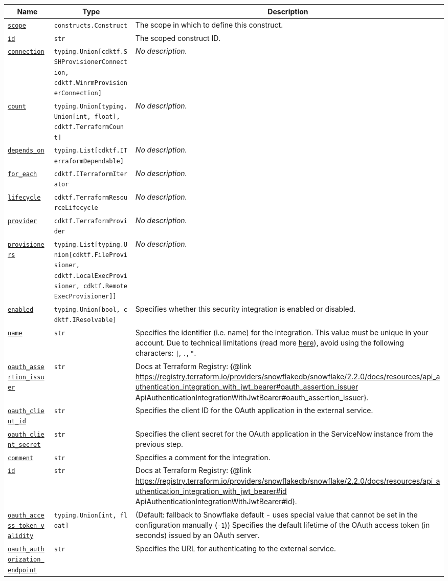 | **Name** | **Type** | **Description** |
| --- | --- | --- |
| <code><a href="#@cdktf/provider-snowflake.apiAuthenticationIntegrationWithJwtBearer.ApiAuthenticationIntegrationWithJwtBearer.Initializer.parameter.scope">scope</a></code> | <code>constructs.Construct</code> | The scope in which to define this construct. |
| <code><a href="#@cdktf/provider-snowflake.apiAuthenticationIntegrationWithJwtBearer.ApiAuthenticationIntegrationWithJwtBearer.Initializer.parameter.id">id</a></code> | <code>str</code> | The scoped construct ID. |
| <code><a href="#@cdktf/provider-snowflake.apiAuthenticationIntegrationWithJwtBearer.ApiAuthenticationIntegrationWithJwtBearer.Initializer.parameter.connection">connection</a></code> | <code>typing.Union[cdktf.SSHProvisionerConnection, cdktf.WinrmProvisionerConnection]</code> | *No description.* |
| <code><a href="#@cdktf/provider-snowflake.apiAuthenticationIntegrationWithJwtBearer.ApiAuthenticationIntegrationWithJwtBearer.Initializer.parameter.count">count</a></code> | <code>typing.Union[typing.Union[int, float], cdktf.TerraformCount]</code> | *No description.* |
| <code><a href="#@cdktf/provider-snowflake.apiAuthenticationIntegrationWithJwtBearer.ApiAuthenticationIntegrationWithJwtBearer.Initializer.parameter.dependsOn">depends_on</a></code> | <code>typing.List[cdktf.ITerraformDependable]</code> | *No description.* |
| <code><a href="#@cdktf/provider-snowflake.apiAuthenticationIntegrationWithJwtBearer.ApiAuthenticationIntegrationWithJwtBearer.Initializer.parameter.forEach">for_each</a></code> | <code>cdktf.ITerraformIterator</code> | *No description.* |
| <code><a href="#@cdktf/provider-snowflake.apiAuthenticationIntegrationWithJwtBearer.ApiAuthenticationIntegrationWithJwtBearer.Initializer.parameter.lifecycle">lifecycle</a></code> | <code>cdktf.TerraformResourceLifecycle</code> | *No description.* |
| <code><a href="#@cdktf/provider-snowflake.apiAuthenticationIntegrationWithJwtBearer.ApiAuthenticationIntegrationWithJwtBearer.Initializer.parameter.provider">provider</a></code> | <code>cdktf.TerraformProvider</code> | *No description.* |
| <code><a href="#@cdktf/provider-snowflake.apiAuthenticationIntegrationWithJwtBearer.ApiAuthenticationIntegrationWithJwtBearer.Initializer.parameter.provisioners">provisioners</a></code> | <code>typing.List[typing.Union[cdktf.FileProvisioner, cdktf.LocalExecProvisioner, cdktf.RemoteExecProvisioner]]</code> | *No description.* |
| <code><a href="#@cdktf/provider-snowflake.apiAuthenticationIntegrationWithJwtBearer.ApiAuthenticationIntegrationWithJwtBearer.Initializer.parameter.enabled">enabled</a></code> | <code>typing.Union[bool, cdktf.IResolvable]</code> | Specifies whether this security integration is enabled or disabled. |
| <code><a href="#@cdktf/provider-snowflake.apiAuthenticationIntegrationWithJwtBearer.ApiAuthenticationIntegrationWithJwtBearer.Initializer.parameter.name">name</a></code> | <code>str</code> | Specifies the identifier (i.e. name) for the integration. This value must be unique in your account. Due to technical limitations (read more [here](../guides/identifiers_rework_design_decisions#known-limitations-and-identifier-recommendations)), avoid using the following characters: `\|`, `.`, `"`. |
| <code><a href="#@cdktf/provider-snowflake.apiAuthenticationIntegrationWithJwtBearer.ApiAuthenticationIntegrationWithJwtBearer.Initializer.parameter.oauthAssertionIssuer">oauth_assertion_issuer</a></code> | <code>str</code> | Docs at Terraform Registry: {@link https://registry.terraform.io/providers/snowflakedb/snowflake/2.2.0/docs/resources/api_authentication_integration_with_jwt_bearer#oauth_assertion_issuer ApiAuthenticationIntegrationWithJwtBearer#oauth_assertion_issuer}. |
| <code><a href="#@cdktf/provider-snowflake.apiAuthenticationIntegrationWithJwtBearer.ApiAuthenticationIntegrationWithJwtBearer.Initializer.parameter.oauthClientId">oauth_client_id</a></code> | <code>str</code> | Specifies the client ID for the OAuth application in the external service. |
| <code><a href="#@cdktf/provider-snowflake.apiAuthenticationIntegrationWithJwtBearer.ApiAuthenticationIntegrationWithJwtBearer.Initializer.parameter.oauthClientSecret">oauth_client_secret</a></code> | <code>str</code> | Specifies the client secret for the OAuth application in the ServiceNow instance from the previous step. |
| <code><a href="#@cdktf/provider-snowflake.apiAuthenticationIntegrationWithJwtBearer.ApiAuthenticationIntegrationWithJwtBearer.Initializer.parameter.comment">comment</a></code> | <code>str</code> | Specifies a comment for the integration. |
| <code><a href="#@cdktf/provider-snowflake.apiAuthenticationIntegrationWithJwtBearer.ApiAuthenticationIntegrationWithJwtBearer.Initializer.parameter.id">id</a></code> | <code>str</code> | Docs at Terraform Registry: {@link https://registry.terraform.io/providers/snowflakedb/snowflake/2.2.0/docs/resources/api_authentication_integration_with_jwt_bearer#id ApiAuthenticationIntegrationWithJwtBearer#id}. |
| <code><a href="#@cdktf/provider-snowflake.apiAuthenticationIntegrationWithJwtBearer.ApiAuthenticationIntegrationWithJwtBearer.Initializer.parameter.oauthAccessTokenValidity">oauth_access_token_validity</a></code> | <code>typing.Union[int, float]</code> | (Default: fallback to Snowflake default - uses special value that cannot be set in the configuration manually (`-1`)) Specifies the default lifetime of the OAuth access token (in seconds) issued by an OAuth server. |
| <code><a href="#@cdktf/provider-snowflake.apiAuthenticationIntegrationWithJwtBearer.ApiAuthenticationIntegrationWithJwtBearer.Initializer.parameter.oauthAuthorizationEndpoint">oauth_authorization_endpoint</a></code> | <code>str</code> | Specifies the URL for authenticating to the external service. |